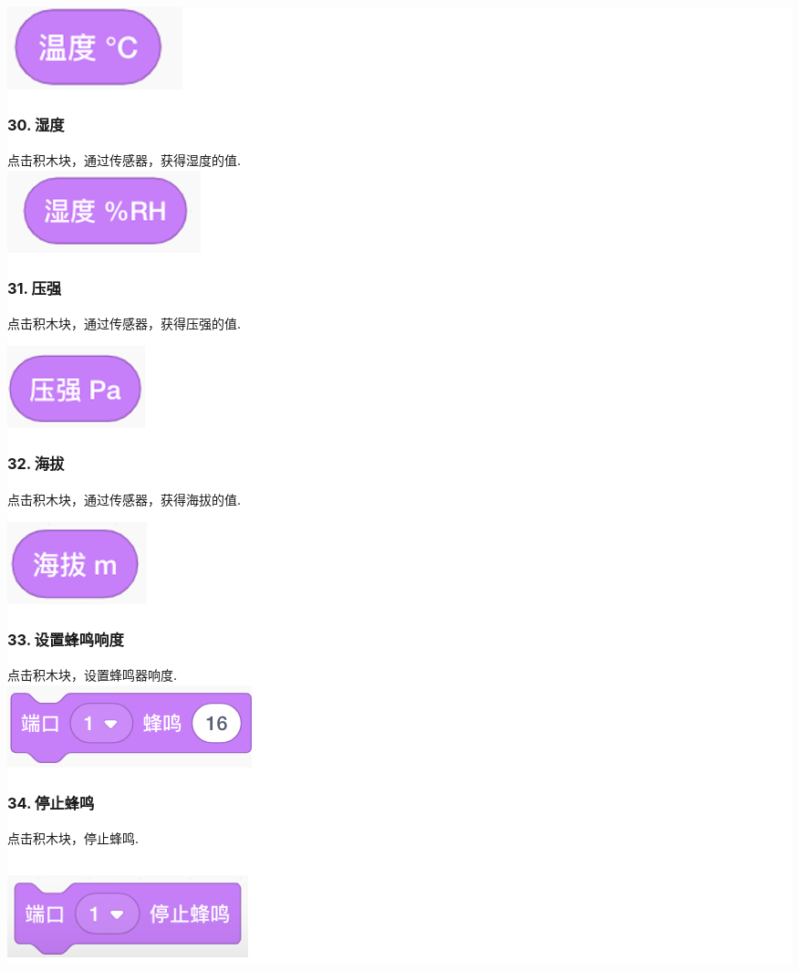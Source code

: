  ![泥巴](images/泥巴机器人/积木块说明/niba_tem.png "泥巴")
### 30. 湿度
点击积木块，通过传感器，获得湿度的值.  
![泥巴](images/泥巴机器人/积木块说明/niba_rh.png "泥巴")

### 31. 压强
点击积木块，通过传感器，获得压强的值.

 ![泥巴](images/泥巴机器人/积木块说明/niba_pa.png "泥巴")

### 32. 海拔
点击积木块，通过传感器，获得海拔的值.

 ![泥巴](images/泥巴机器人/积木块说明/niba_high.png "泥巴")
### 33. 设置蜂鸣响度
点击积木块，设置蜂鸣器响度.  
![泥巴](images/泥巴机器人/积木块说明/niba_voice.png "泥巴")

### 34. 停止蜂鸣
点击积木块，停止蜂鸣.

![泥巴](images/泥巴机器人/积木块说明/niba_stop_voice.png "泥巴")
---  
